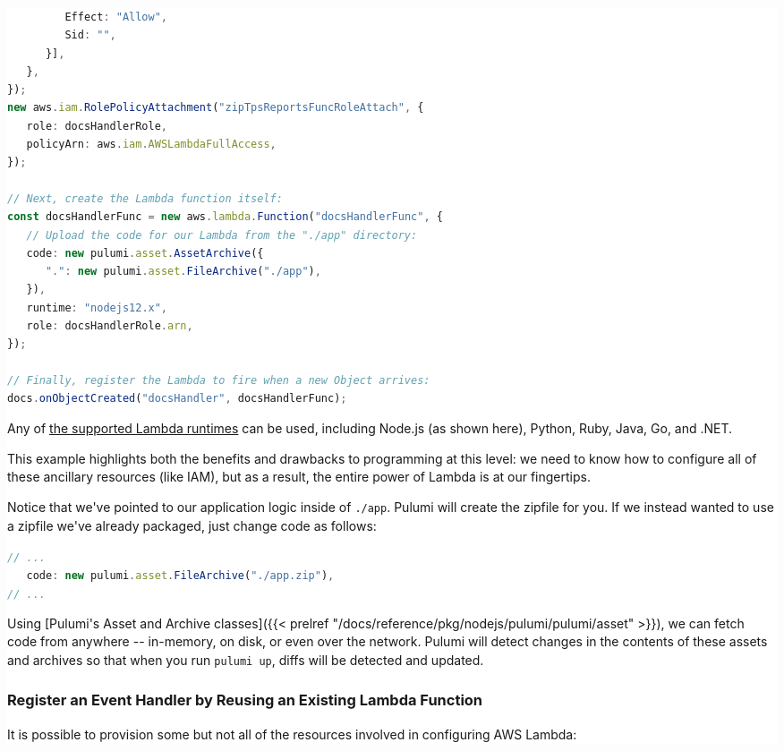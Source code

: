 ```typescript
         Effect: "Allow",
         Sid: "",
      }],
   },
});
new aws.iam.RolePolicyAttachment("zipTpsReportsFuncRoleAttach", {
   role: docsHandlerRole,
   policyArn: aws.iam.AWSLambdaFullAccess,
});

// Next, create the Lambda function itself:
const docsHandlerFunc = new aws.lambda.Function("docsHandlerFunc", {
   // Upload the code for our Lambda from the "./app" directory:
   code: new pulumi.asset.AssetArchive({
      ".": new pulumi.asset.FileArchive("./app"),
   }),
   runtime: "nodejs12.x",
   role: docsHandlerRole.arn,
});

// Finally, register the Lambda to fire when a new Object arrives:
docs.onObjectCreated("docsHandler", docsHandlerFunc);
```

Any of [the supported Lambda runtimes](https://docs.aws.amazon.com/lambda/latest/dg/lambda-runtimes.html) can be used,
including Node.js (as shown here), Python, Ruby, Java, Go, and .NET.

This example highlights both the benefits and drawbacks to programming at this level: we need to know how to
configure all of these ancillary resources (like IAM), but as a result, the entire power of Lambda is at our fingertips.

Notice that we've pointed to our application logic inside of `./app`. Pulumi will create the zipfile for you. If we
instead wanted to use a zipfile we've already packaged, just change code as follows:

```typescript
// ...
   code: new pulumi.asset.FileArchive("./app.zip"),
// ...
```

Using [Pulumi's Asset and Archive classes]({{< prelref "/docs/reference/pkg/nodejs/pulumi/pulumi/asset" >}}), we can
fetch code from anywhere -- in-memory, on disk, or even over the network. Pulumi will detect changes in the contents
of these assets and archives so that when you run `pulumi up`, diffs will be detected and updated.

### Register an Event Handler by Reusing an Existing Lambda Function

It is possible to provision some but not all of the resources involved in configuring AWS Lambda:
